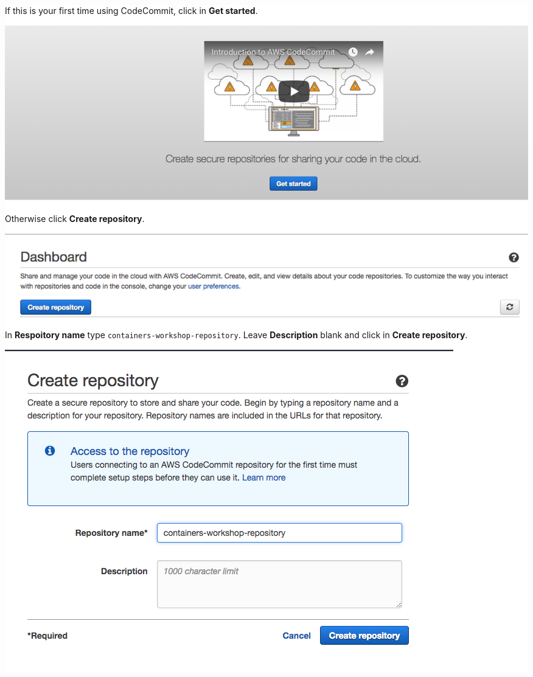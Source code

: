 If this is your first time using CodeCommit, click in **Get started**.

![Get started with CodeCommit](/05-ContinousDelivery/images/codecommit_get_started.png)

Otherwise click **Create repository**.

![CodeCommit create repository](/05-ContinousDelivery/images/codecommit_create_repository.png)

In **Respoitory name** type `containers-workshop-repository`. Leave **Description** blank and click in **Create repository**.

![CodeCommit create repository](/05-ContinousDelivery/images/codecommit_create_repository_II.png)
